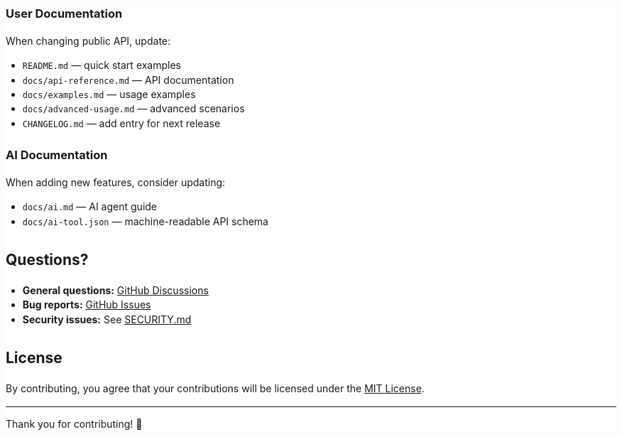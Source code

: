 ### User Documentation

When changing public API, update:
- `README.md` — quick start examples
- `docs/api-reference.md` — API documentation
- `docs/examples.md` — usage examples
- `docs/advanced-usage.md` — advanced scenarios
- `CHANGELOG.md` — add entry for next release

### AI Documentation

When adding new features, consider updating:
- `docs/ai.md` — AI agent guide
- `docs/ai-tool.json` — machine-readable API schema

## Questions?

- **General questions:** [GitHub Discussions](https://github.com/aurynx/http-compression/discussions)
- **Bug reports:** [GitHub Issues](https://github.com/aurynx/http-compression/issues)
- **Security issues:** See [SECURITY.md](SECURITY.md)

## License

By contributing, you agree that your contributions will be licensed under the [MIT License](LICENSE).

---

Thank you for contributing! 🎉
